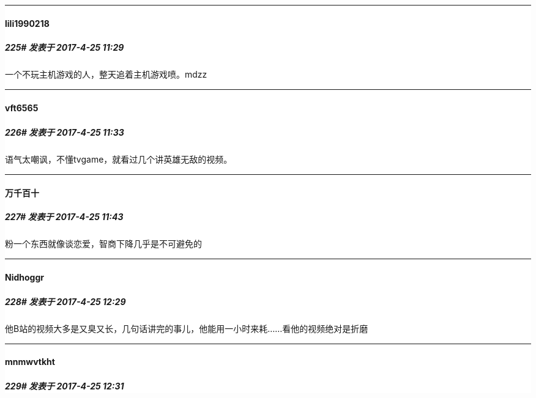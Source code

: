 

*****

####  lili1990218  
##### 225#       发表于 2017-4-25 11:29




一个不玩主机游戏的人，整天追着主机游戏喷。mdzz







*****

####  vft6565  
##### 226#       发表于 2017-4-25 11:33




语气太嘲讽，不懂tvgame，就看过几个讲英雄无敌的视频。







*****

####  万千百十  
##### 227#       发表于 2017-4-25 11:43




粉一个东西就像谈恋爱，智商下降几乎是不可避免的







*****

####  Nidhoggr  
##### 228#       发表于 2017-4-25 12:29




他B站的视频大多是又臭又长，几句话讲完的事儿，他能用一小时来耗……看他的视频绝对是折磨







*****

####  mnmwvtkht  
##### 229#       发表于 2017-4-25 12:31
